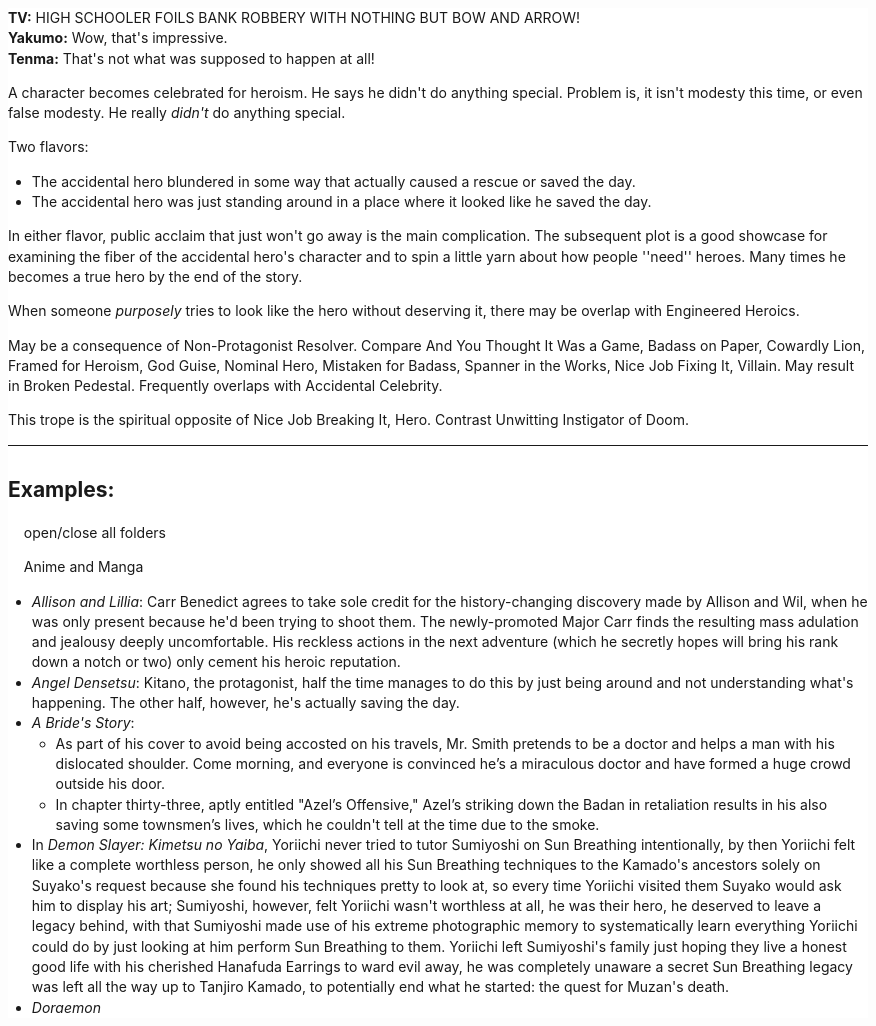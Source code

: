 **TV:** HIGH SCHOOLER FOILS BANK ROBBERY WITH NOTHING BUT BOW AND ARROW!  
**Yakumo:** Wow, that's impressive.  
**Tenma:** That's not what was supposed to happen at all!

A character becomes celebrated for heroism. He says he didn't do anything special. Problem is, it isn't modesty this time, or even false modesty. He really _didn't_ do anything special.

Two flavors:

-   The accidental hero blundered in some way that actually caused a rescue or saved the day.
-   The accidental hero was just standing around in a place where it looked like he saved the day.

In either flavor, public acclaim that just won't go away is the main complication. The subsequent plot is a good showcase for examining the fiber of the accidental hero's character and to spin a little yarn about how people ''need'' heroes. Many times he becomes a true hero by the end of the story.

When someone _purposely_ tries to look like the hero without deserving it, there may be overlap with Engineered Heroics.

May be a consequence of Non-Protagonist Resolver. Compare And You Thought It Was a Game, Badass on Paper, Cowardly Lion, Framed for Heroism, God Guise, Nominal Hero, Mistaken for Badass, Spanner in the Works, Nice Job Fixing It, Villain. May result in Broken Pedestal. Frequently overlaps with Accidental Celebrity.

This trope is the spiritual opposite of Nice Job Breaking It, Hero. Contrast Unwitting Instigator of Doom.

___

## Examples:

    open/close all folders 

    Anime and Manga 

-   _Allison and Lillia_: Carr Benedict agrees to take sole credit for the history-changing discovery made by Allison and Wil, when he was only present because he'd been trying to shoot them. The newly-promoted Major Carr finds the resulting mass adulation and jealousy deeply uncomfortable. His reckless actions in the next adventure (which he secretly hopes will bring his rank down a notch or two) only cement his heroic reputation.
-   _Angel Densetsu_: Kitano, the protagonist, half the time manages to do this by just being around and not understanding what's happening. The other half, however, he's actually saving the day.
-   _A Bride's Story_:
    -   As part of his cover to avoid being accosted on his travels, Mr. Smith pretends to be a doctor and helps a man with his dislocated shoulder. Come morning, and everyone is convinced he’s a miraculous doctor and have formed a huge crowd outside his door.
    -   In chapter thirty-three, aptly entitled "Azel’s Offensive," Azel’s striking down the Badan in retaliation results in his also saving some townsmen’s lives, which he couldn't tell at the time due to the smoke.
-   In _Demon Slayer: Kimetsu no Yaiba_, Yoriichi never tried to tutor Sumiyoshi on Sun Breathing intentionally, by then Yoriichi felt like a complete worthless person, he only showed all his Sun Breathing techniques to the Kamado's ancestors solely on Suyako's request because she found his techniques pretty to look at, so every time Yoriichi visited them Suyako would ask him to display his art; Sumiyoshi, however, felt Yoriichi wasn't worthless at all, he was their hero, he deserved to leave a legacy behind, with that Sumiyoshi made use of his extreme photographic memory to systematically learn everything Yoriichi could do by just looking at him perform Sun Breathing to them. Yoriichi left Sumiyoshi's family just hoping they live a honest good life with his cherished Hanafuda Earrings to ward evil away, he was completely unaware a secret Sun Breathing legacy was left all the way up to Tanjiro Kamado, to potentially end what he started: the quest for Muzan's death.
-   _Doraemon_